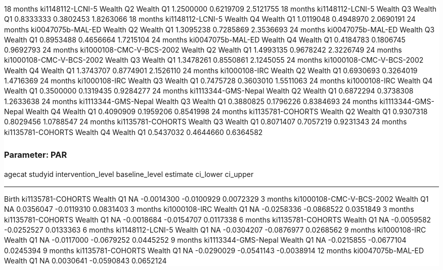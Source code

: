 18 months   ki1148112-LCNI-5           Wealth Q2            Wealth Q1         1.2500000   0.6219709   2.5121755
18 months   ki1148112-LCNI-5           Wealth Q3            Wealth Q1         0.8333333   0.3802453   1.8263066
18 months   ki1148112-LCNI-5           Wealth Q4            Wealth Q1         1.0119048   0.4948970   2.0690191
24 months   ki0047075b-MAL-ED          Wealth Q2            Wealth Q1         1.3095238   0.7285869   2.3536693
24 months   ki0047075b-MAL-ED          Wealth Q3            Wealth Q1         0.8953488   0.4656664   1.7215104
24 months   ki0047075b-MAL-ED          Wealth Q4            Wealth Q1         0.4184783   0.1806745   0.9692793
24 months   ki1000108-CMC-V-BCS-2002   Wealth Q2            Wealth Q1         1.4993135   0.9678242   2.3226749
24 months   ki1000108-CMC-V-BCS-2002   Wealth Q3            Wealth Q1         1.3478261   0.8550861   2.1245055
24 months   ki1000108-CMC-V-BCS-2002   Wealth Q4            Wealth Q1         1.3743707   0.8774901   2.1526110
24 months   ki1000108-IRC              Wealth Q2            Wealth Q1         0.6930693   0.3264019   1.4716369
24 months   ki1000108-IRC              Wealth Q3            Wealth Q1         0.7475728   0.3603010   1.5511063
24 months   ki1000108-IRC              Wealth Q4            Wealth Q1         0.3500000   0.1319435   0.9284277
24 months   ki1113344-GMS-Nepal        Wealth Q2            Wealth Q1         0.6872294   0.3738308   1.2633638
24 months   ki1113344-GMS-Nepal        Wealth Q3            Wealth Q1         0.3880825   0.1796226   0.8384693
24 months   ki1113344-GMS-Nepal        Wealth Q4            Wealth Q1         0.4090909   0.1959206   0.8541998
24 months   ki1135781-COHORTS          Wealth Q2            Wealth Q1         0.9307318   0.8029456   1.0788547
24 months   ki1135781-COHORTS          Wealth Q3            Wealth Q1         0.8071407   0.7057219   0.9231343
24 months   ki1135781-COHORTS          Wealth Q4            Wealth Q1         0.5437032   0.4644660   0.6364582


### Parameter: PAR


agecat      studyid                    intervention_level   baseline_level      estimate     ci_lower     ci_upper
----------  -------------------------  -------------------  ---------------  -----------  -----------  -----------
Birth       ki1135781-COHORTS          Wealth Q1            NA                -0.0014300   -0.0100929    0.0072329
3 months    ki1000108-CMC-V-BCS-2002   Wealth Q1            NA                 0.0356047   -0.0119310    0.0831403
3 months    ki1000108-IRC              Wealth Q1            NA                -0.0258336   -0.0868522    0.0351849
3 months    ki1135781-COHORTS          Wealth Q1            NA                -0.0018684   -0.0154707    0.0117338
6 months    ki1135781-COHORTS          Wealth Q1            NA                -0.0059582   -0.0252527    0.0133363
6 months    ki1148112-LCNI-5           Wealth Q1            NA                -0.0304207   -0.0876977    0.0268562
9 months    ki1000108-IRC              Wealth Q1            NA                -0.0117000   -0.0679252    0.0445252
9 months    ki1113344-GMS-Nepal        Wealth Q1            NA                -0.0215855   -0.0677104    0.0245394
9 months    ki1135781-COHORTS          Wealth Q1            NA                -0.0290029   -0.0541143   -0.0038914
12 months   ki0047075b-MAL-ED          Wealth Q1            NA                 0.0030641   -0.0590843    0.0652124